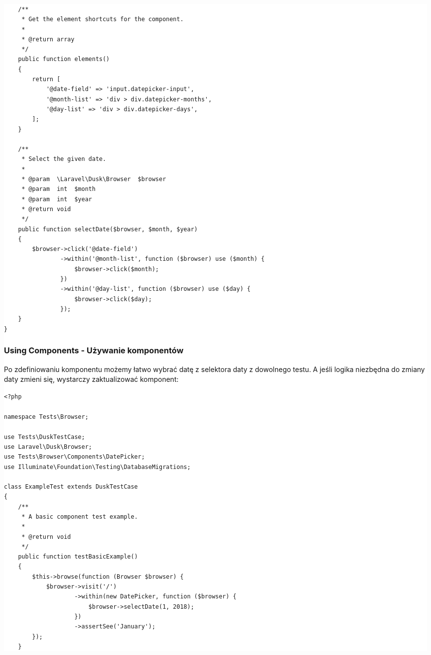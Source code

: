         /**
         * Get the element shortcuts for the component.
         *
         * @return array
         */
        public function elements()
        {
            return [
                '@date-field' => 'input.datepicker-input',
                '@month-list' => 'div > div.datepicker-months',
                '@day-list' => 'div > div.datepicker-days',
            ];
        }

        /**
         * Select the given date.
         *
         * @param  \Laravel\Dusk\Browser  $browser
         * @param  int  $month
         * @param  int  $year
         * @return void
         */
        public function selectDate($browser, $month, $year)
        {
            $browser->click('@date-field')
                    ->within('@month-list', function ($browser) use ($month) {
                        $browser->click($month);
                    })
                    ->within('@day-list', function ($browser) use ($day) {
                        $browser->click($day);
                    });
        }
    }

<a name="using-components"></a>
### Using Components - Używanie komponentów

Po zdefiniowaniu komponentu możemy łatwo wybrać datę z selektora daty z dowolnego testu. A jeśli logika niezbędna do zmiany daty zmieni się, wystarczy zaktualizować komponent:

    <?php

    namespace Tests\Browser;

    use Tests\DuskTestCase;
    use Laravel\Dusk\Browser;
    use Tests\Browser\Components\DatePicker;
    use Illuminate\Foundation\Testing\DatabaseMigrations;

    class ExampleTest extends DuskTestCase
    {
        /**
         * A basic component test example.
         *
         * @return void
         */
        public function testBasicExample()
        {
            $this->browse(function (Browser $browser) {
                $browser->visit('/')
                        ->within(new DatePicker, function ($browser) {
                            $browser->selectDate(1, 2018);
                        })
                        ->assertSee('January');
            });
        }